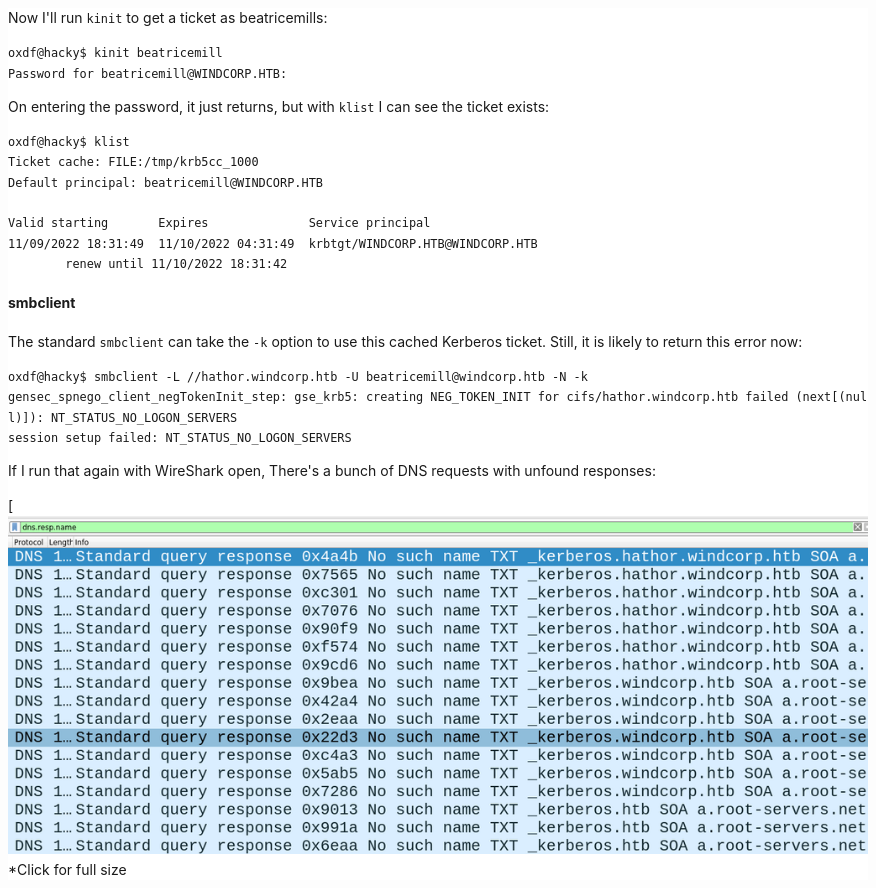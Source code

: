 

Now I'll run `kinit` to get a ticket as beatricemills:



    oxdf@hacky$ kinit beatricemill
    Password for beatricemill@WINDCORP.HTB: 



On entering the password, it just returns, but with `klist` I can see
the ticket exists:



    oxdf@hacky$ klist
    Ticket cache: FILE:/tmp/krb5cc_1000
    Default principal: beatricemill@WINDCORP.HTB

    Valid starting       Expires              Service principal
    11/09/2022 18:31:49  11/10/2022 04:31:49  krbtgt/WINDCORP.HTB@WINDCORP.HTB
            renew until 11/10/2022 18:31:42



#### smbclient

The standard `smbclient` can take the `-k` option to use this cached
Kerberos ticket. Still, it is likely to return this error now:



    oxdf@hacky$ smbclient -L //hathor.windcorp.htb -U beatricemill@windcorp.htb -N -k 
    gensec_spnego_client_negTokenInit_step: gse_krb5: creating NEG_TOKEN_INIT for cifs/hathor.windcorp.htb failed (next[(null)]): NT_STATUS_NO_LOGON_SERVERS                                            
    session setup failed: NT_STATUS_NO_LOGON_SERVERS  



If I run that again with WireShark open, There's a bunch of DNS requests
with unfound responses:

[![](/img/image-20221109140734067.png)*Click
for full size